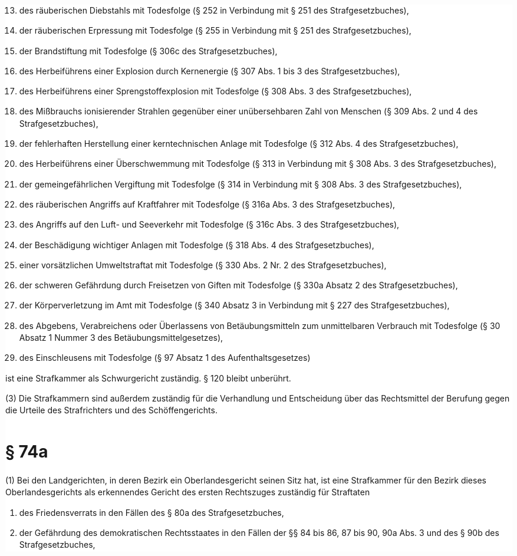 13. des räuberischen Diebstahls mit Todesfolge (§ 252 in Verbindung mit § 251 des Strafgesetzbuches),

14. der räuberischen Erpressung mit Todesfolge (§ 255 in Verbindung mit § 251 des Strafgesetzbuches),

15. der Brandstiftung mit Todesfolge (§ 306c des Strafgesetzbuches),

16. des Herbeiführens einer Explosion durch Kernenergie (§ 307 Abs. 1 bis 3 des Strafgesetzbuches),

17. des Herbeiführens einer Sprengstoffexplosion mit Todesfolge (§ 308 Abs. 3 des Strafgesetzbuches),

18. des Mißbrauchs ionisierender Strahlen gegenüber einer unübersehbaren Zahl von Menschen (§ 309 Abs. 2 und 4 des Strafgesetzbuches),

19. der fehlerhaften Herstellung einer kerntechnischen Anlage mit Todesfolge (§ 312 Abs. 4 des Strafgesetzbuches),

20. des Herbeiführens einer Überschwemmung mit Todesfolge (§ 313 in Verbindung mit § 308 Abs. 3 des Strafgesetzbuches),

21. der gemeingefährlichen Vergiftung mit Todesfolge (§ 314 in Verbindung mit § 308 Abs. 3 des Strafgesetzbuches),

22. des räuberischen Angriffs auf Kraftfahrer mit Todesfolge (§ 316a Abs. 3 des Strafgesetzbuches),

23. des Angriffs auf den Luft- und Seeverkehr mit Todesfolge (§ 316c Abs. 3 des Strafgesetzbuches),

24. der Beschädigung wichtiger Anlagen mit Todesfolge (§ 318 Abs. 4 des Strafgesetzbuches),

25. einer vorsätzlichen Umweltstraftat mit Todesfolge (§ 330 Abs. 2 Nr. 2 des Strafgesetzbuches),

26. der schweren Gefährdung durch Freisetzen von Giften mit Todesfolge (§ 330a Absatz 2 des Strafgesetzbuches),

27. der Körperverletzung im Amt mit Todesfolge (§ 340 Absatz 3 in Verbindung mit § 227 des Strafgesetzbuches),

28. des Abgebens, Verabreichens oder Überlassens von Betäubungsmitteln zum unmittelbaren Verbrauch mit Todesfolge (§ 30 Absatz 1 Nummer 3 des Betäubungsmittelgesetzes),

29. des Einschleusens mit Todesfolge (§ 97 Absatz 1 des Aufenthaltsgesetzes)

ist eine Strafkammer als Schwurgericht zuständig. § 120 bleibt unberührt.

(3) Die Strafkammern sind außerdem zuständig für die Verhandlung und Entscheidung über das Rechtsmittel der Berufung gegen die Urteile des Strafrichters und des Schöffengerichts.

# § 74a

(1) Bei den Landgerichten, in deren Bezirk ein Oberlandesgericht seinen Sitz hat, ist eine Strafkammer für den Bezirk dieses Oberlandesgerichts als erkennendes Gericht des ersten Rechtszuges zuständig für Straftaten

1. des Friedensverrats in den Fällen des § 80a des Strafgesetzbuches,

2. der Gefährdung des demokratischen Rechtsstaates in den Fällen der §§ 84 bis 86, 87 bis 90, 90a Abs. 3 und des § 90b des Strafgesetzbuches,
